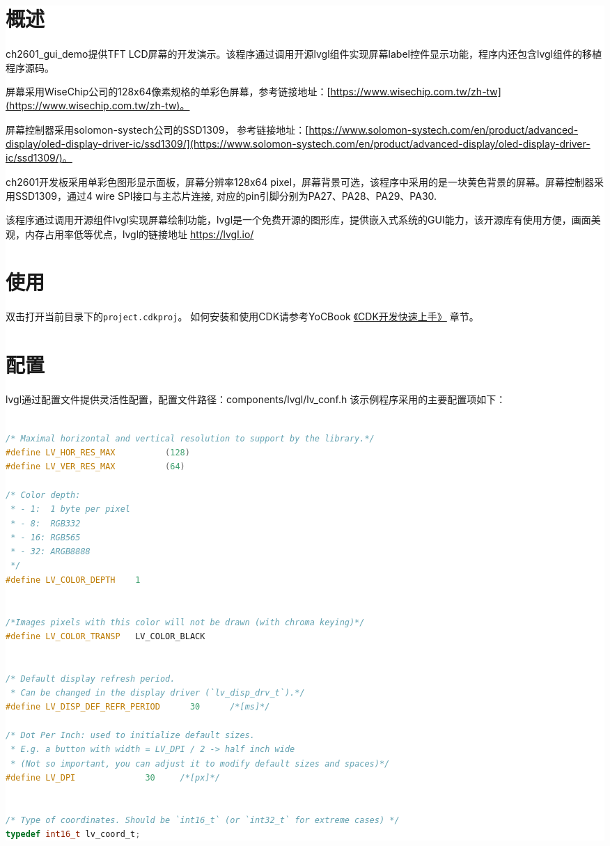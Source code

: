 # 概述

ch2601_gui_demo提供TFT LCD屏幕的开发演示。该程序通过调用开源lvgl组件实现屏幕label控件显示功能，程序内还包含lvgl组件的移植程序源码。

屏幕采用WiseChip公司的128x64像素规格的单彩色屏幕，参考链接地址：[https://www.wisechip.com.tw/zh-tw](https://www.wisechip.com.tw/zh-tw)。

屏幕控制器采用solomon-systech公司的SSD1309， 参考链接地址：[https://www.solomon-systech.com/en/product/advanced-display/oled-display-driver-ic/ssd1309/](https://www.solomon-systech.com/en/product/advanced-display/oled-display-driver-ic/ssd1309/)。

ch2601开发板采用单彩色图形显示面板，屏幕分辨率128x64 pixel，屏幕背景可选，该程序中采用的是一块黄色背景的屏幕。屏幕控制器采用SSD1309，通过4 wire SPI接口与主芯片连接, 对应的pin引脚分别为PA27、PA28、PA29、PA30.

该程序通过调用开源组件lvgl实现屏幕绘制功能，lvgl是一个免费开源的图形库，提供嵌入式系统的GUI能力，该开源库有使用方便，画面美观，内存占用率低等优点，lvgl的链接地址 https://lvgl.io/



# 使用

双击打开当前目录下的`project.cdkproj`。
如何安装和使用CDK请参考YoCBook [《CDK开发快速上手》](https://yoc.docs.t-head.cn/yocbook/Chapter2-%E5%BF%AB%E9%80%9F%E4%B8%8A%E6%89%8B%E6%8C%87%E5%BC%95/%E4%BD%BF%E7%94%A8CDK%E5%BC%80%E5%8F%91%E5%BF%AB%E9%80%9F%E4%B8%8A%E6%89%8B.html) 章节。


# 配置

lvgl通过配置文件提供灵活性配置，配置文件路径：components/lvgl/lv_conf.h
该示例程序采用的主要配置项如下：

```c

/* Maximal horizontal and vertical resolution to support by the library.*/
#define LV_HOR_RES_MAX          (128)
#define LV_VER_RES_MAX          (64)

/* Color depth:
 * - 1:  1 byte per pixel
 * - 8:  RGB332
 * - 16: RGB565
 * - 32: ARGB8888
 */
#define LV_COLOR_DEPTH    1 


/*Images pixels with this color will not be drawn (with chroma keying)*/
#define LV_COLOR_TRANSP   LV_COLOR_BLACK


/* Default display refresh period.
 * Can be changed in the display driver (`lv_disp_drv_t`).*/
#define LV_DISP_DEF_REFR_PERIOD      30      /*[ms]*/

/* Dot Per Inch: used to initialize default sizes.
 * E.g. a button with width = LV_DPI / 2 -> half inch wide
 * (Not so important, you can adjust it to modify default sizes and spaces)*/
#define LV_DPI              30     /*[px]*/


/* Type of coordinates. Should be `int16_t` (or `int32_t` for extreme cases) */
typedef int16_t lv_coord_t;


```